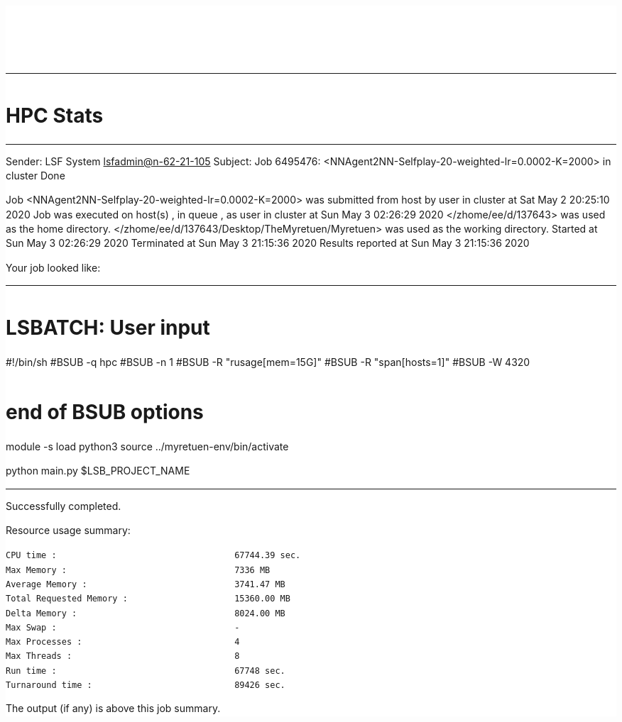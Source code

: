  <br /> 
 <br /> 
 <br /> 
 <br />

---------------------------------------------------------------------------------------------------------------------

# HPC Stats


------------------------------------------------------------
Sender: LSF System <lsfadmin@n-62-21-105>
Subject: Job 6495476: <NNAgent2NN-Selfplay-20-weighted-lr=0.0002-K=2000> in cluster <dcc> Done

Job <NNAgent2NN-Selfplay-20-weighted-lr=0.0002-K=2000> was submitted from host <n-62-30-8> by user <s183905> in cluster <dcc> at Sat May  2 20:25:10 2020
Job was executed on host(s) <n-62-21-105>, in queue <hpc>, as user <s183905> in cluster <dcc> at Sun May  3 02:26:29 2020
</zhome/ee/d/137643> was used as the home directory.
</zhome/ee/d/137643/Desktop/TheMyretuen/Myretuen> was used as the working directory.
Started at Sun May  3 02:26:29 2020
Terminated at Sun May  3 21:15:36 2020
Results reported at Sun May  3 21:15:36 2020

Your job looked like:

------------------------------------------------------------
# LSBATCH: User input
#!/bin/sh
#BSUB -q hpc
#BSUB -n 1
#BSUB -R "rusage[mem=15G]"
#BSUB -R "span[hosts=1]"
#BSUB -W 4320
# end of BSUB options

module -s load python3
source ../myretuen-env/bin/activate

python main.py $LSB_PROJECT_NAME


------------------------------------------------------------

Successfully completed.

Resource usage summary:

    CPU time :                                   67744.39 sec.
    Max Memory :                                 7336 MB
    Average Memory :                             3741.47 MB
    Total Requested Memory :                     15360.00 MB
    Delta Memory :                               8024.00 MB
    Max Swap :                                   -
    Max Processes :                              4
    Max Threads :                                8
    Run time :                                   67748 sec.
    Turnaround time :                            89426 sec.

The output (if any) is above this job summary.

